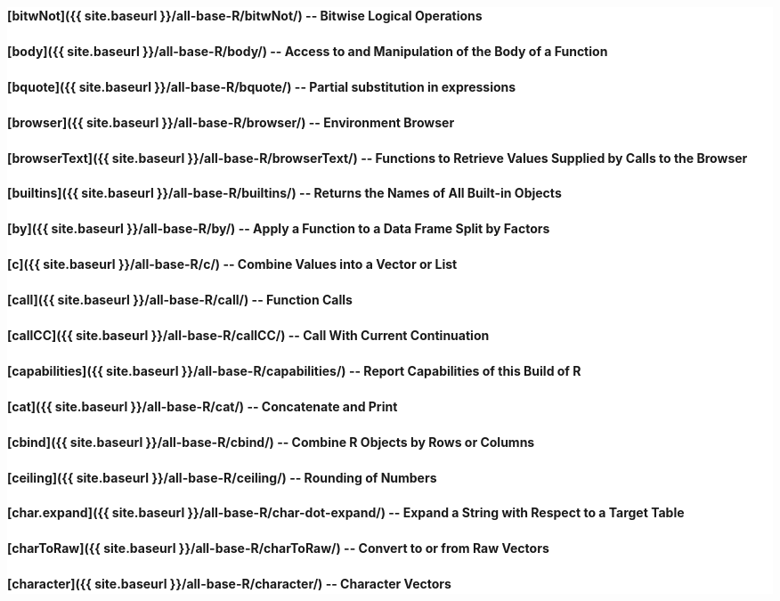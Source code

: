 #### [**bitwNot**]({{ site.baseurl }}/all-base-R/bitwNot/) -- Bitwise Logical Operations

#### [**body**]({{ site.baseurl }}/all-base-R/body/) -- Access to and Manipulation of the Body of a Function

#### [**bquote**]({{ site.baseurl }}/all-base-R/bquote/) -- Partial substitution in expressions

#### [**browser**]({{ site.baseurl }}/all-base-R/browser/) -- Environment Browser

#### [**browserText**]({{ site.baseurl }}/all-base-R/browserText/) -- Functions to Retrieve Values Supplied by Calls to the Browser

#### [**builtins**]({{ site.baseurl }}/all-base-R/builtins/) -- Returns the Names of All Built-in Objects

#### [**by**]({{ site.baseurl }}/all-base-R/by/) -- Apply a Function to a Data Frame Split by Factors

#### [**c**]({{ site.baseurl }}/all-base-R/c/) -- Combine Values into a Vector or List

#### [**call**]({{ site.baseurl }}/all-base-R/call/) -- Function Calls

#### [**callCC**]({{ site.baseurl }}/all-base-R/callCC/) -- Call With Current Continuation

#### [**capabilities**]({{ site.baseurl }}/all-base-R/capabilities/) -- Report Capabilities of this Build of R

#### [**cat**]({{ site.baseurl }}/all-base-R/cat/) -- Concatenate and Print

#### [**cbind**]({{ site.baseurl }}/all-base-R/cbind/) -- Combine R Objects by Rows or Columns

#### [**ceiling**]({{ site.baseurl }}/all-base-R/ceiling/) -- Rounding of Numbers

#### [**char.expand**]({{ site.baseurl }}/all-base-R/char-dot-expand/) -- Expand a String with Respect to a Target Table

#### [**charToRaw**]({{ site.baseurl }}/all-base-R/charToRaw/) -- Convert to or from Raw Vectors

#### [**character**]({{ site.baseurl }}/all-base-R/character/) -- Character Vectors
